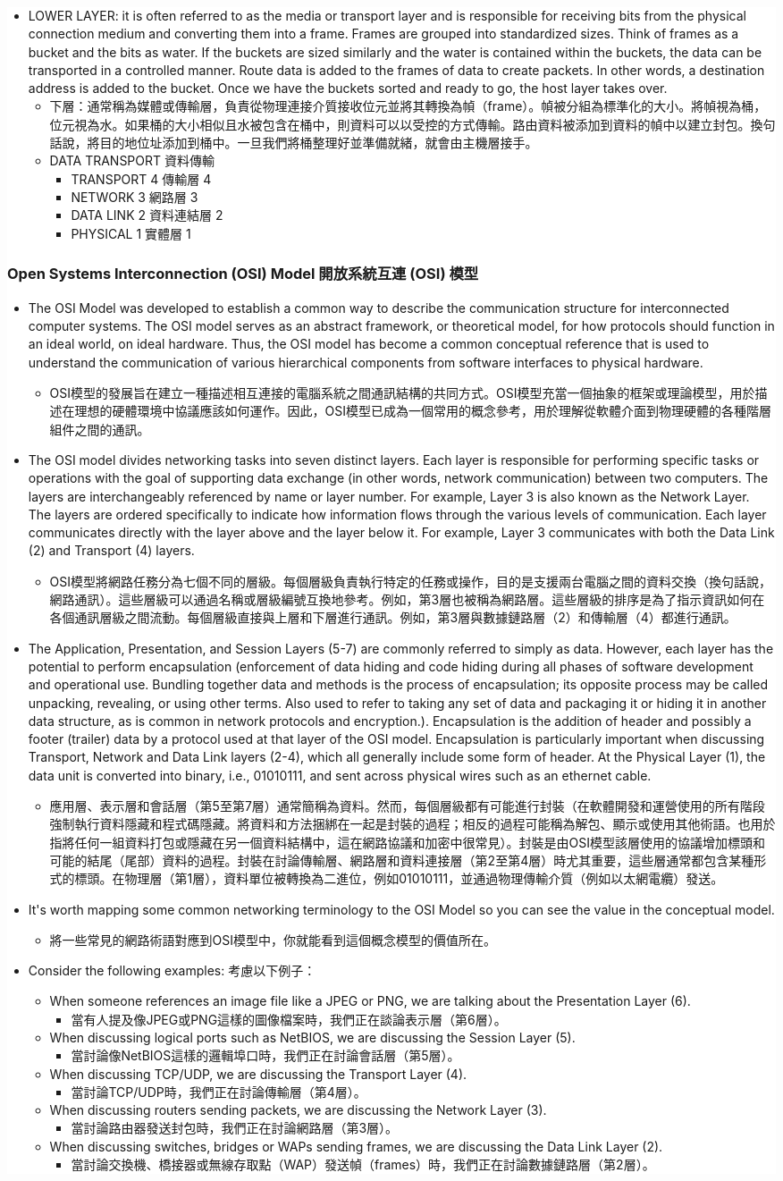 * LOWER LAYER: it is often referred to as the media or transport layer and is responsible for receiving bits from the physical connection medium and converting them into a frame. Frames are grouped into standardized sizes. Think of frames as a bucket and the bits as water. If the buckets are sized similarly and the water is contained within the buckets, the data can be transported in a controlled manner. Route data is added to the frames of data to create packets. In other words, a destination address is added to the bucket. Once we have the buckets sorted and ready to go, the host layer takes over.
  * 下層：通常稱為媒體或傳輸層，負責從物理連接介質接收位元並將其轉換為幀（frame）。幀被分組為標準化的大小。將幀視為桶，位元視為水。如果桶的大小相似且水被包含在桶中，則資料可以以受控的方式傳輸。路由資料被添加到資料的幀中以建立封包。換句話說，將目的地位址添加到桶中。一旦我們將桶整理好並準備就緒，就會由主機層接手。
  * DATA TRANSPORT 資料傳輸
    * TRANSPORT 4 傳輸層 4
    * NETWORK 3 網路層 3
    * DATA LINK 2 資料連結層 2
    * PHYSICAL 1 實體層 1

### Open Systems Interconnection (OSI) Model 開放系統互連 (OSI) 模型

* The OSI Model was developed to establish a common way to describe the communication structure for interconnected computer systems. The OSI model serves as an abstract framework, or theoretical model, for how protocols should function in an ideal world, on ideal hardware. Thus, the OSI model has become a common conceptual reference that is used to understand the communication of various hierarchical components from software interfaces to physical hardware.
  * OSI模型的發展旨在建立一種描述相互連接的電腦系統之間通訊結構的共同方式。OSI模型充當一個抽象的框架或理論模型，用於描述在理想的硬體環境中協議應該如何運作。因此，OSI模型已成為一個常用的概念參考，用於理解從軟體介面到物理硬體的各種階層組件之間的通訊。

* The OSI model divides networking tasks into seven distinct layers. Each layer is responsible for performing specific tasks or operations with the goal of supporting data exchange (in other words, network communication) between two computers. The layers are interchangeably referenced by name or layer number. For example, Layer 3 is also known as the Network Layer. The layers are ordered specifically to indicate how information flows through the various levels of communication. Each layer communicates directly with the layer above and the layer below it. For example, Layer 3 communicates with both the Data Link (2) and Transport (4) layers.
  * OSI模型將網路任務分為七個不同的層級。每個層級負責執行特定的任務或操作，目的是支援兩台電腦之間的資料交換（換句話說，網路通訊）。這些層級可以通過名稱或層級編號互換地參考。例如，第3層也被稱為網路層。這些層級的排序是為了指示資訊如何在各個通訊層級之間流動。每個層級直接與上層和下層進行通訊。例如，第3層與數據鏈路層（2）和傳輸層（4）都進行通訊。
* The Application, Presentation, and Session Layers (5-7) are commonly referred to simply as data. However, each layer has the potential to perform encapsulation (enforcement of data hiding and code hiding during all phases of software development and operational use. Bundling together data and methods is the process of encapsulation; its opposite process may be called unpacking, revealing, or using other terms. Also used to refer to taking any set of data and packaging it or hiding it in another data structure, as is common in network protocols and encryption.). Encapsulation is the addition of header and possibly a footer (trailer) data by a protocol used at that layer of the OSI model. Encapsulation is particularly important when discussing Transport, Network and Data Link layers (2-4), which all generally include some form of header. At the Physical Layer (1), the data unit is converted into binary, i.e., 01010111, and sent across physical wires such as an ethernet cable.  
  * 應用層、表示層和會話層（第5至第7層）通常簡稱為資料。然而，每個層級都有可能進行封裝（在軟體開發和運營使用的所有階段強制執行資料隱藏和程式碼隱藏。將資料和方法捆綁在一起是封裝的過程；相反的過程可能稱為解包、顯示或使用其他術語。也用於指將任何一組資料打包或隱藏在另一個資料結構中，這在網路協議和加密中很常見）。封裝是由OSI模型該層使用的協議增加標頭和可能的結尾（尾部）資料的過程。封裝在討論傳輸層、網路層和資料連接層（第2至第4層）時尤其重要，這些層通常都包含某種形式的標頭。在物理層（第1層），資料單位被轉換為二進位，例如01010111，並通過物理傳輸介質（例如以太網電纜）發送。
* It's worth mapping some common networking terminology to the OSI Model so you can see the value in the conceptual model.
  * 將一些常見的網路術語對應到OSI模型中，你就能看到這個概念模型的價值所在。
* Consider the following examples:  考慮以下例子：
  * When someone references an image file like a JPEG or PNG, we are talking about the Presentation Layer (6). 
    * 當有人提及像JPEG或PNG這樣的圖像檔案時，我們正在談論表示層（第6層）。
  * When discussing logical ports such as NetBIOS, we are discussing the Session Layer (5).
    * 當討論像NetBIOS這樣的邏輯埠口時，我們正在討論會話層（第5層）。
  * When discussing TCP/UDP, we are discussing the Transport Layer (4).
    * 當討論TCP/UDP時，我們正在討論傳輸層（第4層）。
  * When discussing routers sending packets, we are discussing the Network Layer (3). 
    * 當討論路由器發送封包時，我們正在討論網路層（第3層）。
  * When discussing switches, bridges or WAPs sending frames, we are discussing the Data Link Layer (2).
    * 當討論交換機、橋接器或無線存取點（WAP）發送幀（frames）時，我們正在討論數據鏈路層（第2層）。
